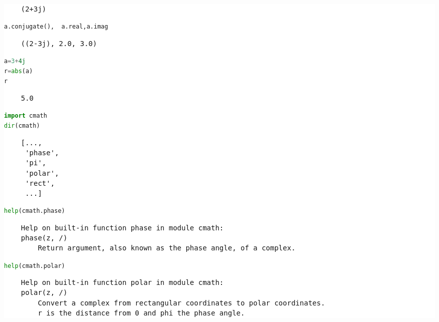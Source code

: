 <pre>
    (2+3j)
</pre>	



```python
a.conjugate(),  a.real,a.imag
```


<pre>
    ((2-3j), 2.0, 3.0)
</pre>	




```python
a=3+4j
r=abs(a)
r
```


<pre>
    5.0
</pre>	




```python
import cmath
dir(cmath)
```



<pre>
    [...,
     'phase',
     'pi',
     'polar',
     'rect',
     ...]
</pre>



```python
help(cmath.phase)
```
<pre>
    Help on built-in function phase in module cmath:
    phase(z, /)
        Return argument, also known as the phase angle, of a complex.
</pre>
    


```python
help(cmath.polar)
```
<pre>
    Help on built-in function polar in module cmath:
    polar(z, /)
        Convert a complex from rectangular coordinates to polar coordinates.  
        r is the distance from 0 and phi the phase angle.
</pre>
    